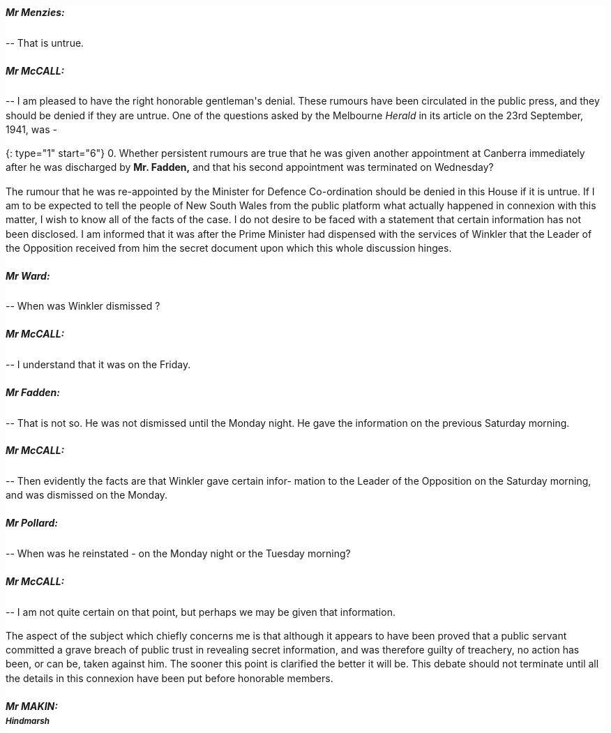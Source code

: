 ##### Mr Menzies:

-- That is untrue. 

##### Mr McCALL:

-- I am pleased to have the right honorable gentleman's denial. These rumours have been circulated in the public press, and they should be denied if they are untrue. One of the questions asked by the Melbourne  *Herald*  in its article on the 23rd September, 1941, was - 

{: type="1" start="6"}
0. Whether persistent rumours are true that he was given another appointment at Canberra immediately after he was discharged by  **Mr. Fadden,**  and that his second appointment was terminated on Wednesday? 

The rumour that he was re-appointed by the Minister for Defence Co-ordination should be denied in this House if it is untrue. If I am to be expected to tell the people of New South Wales from the public platform what actually happened in connexion with this matter, I wish to know all of the facts of the case. I do not desire to be faced with a statement that certain information has not been disclosed. I am informed that it was after the Prime Minister had dispensed with the services of Winkler that the Leader of the Opposition received from him the secret document upon which this whole discussion hinges. 

##### Mr Ward:

-- When was Winkler dismissed ? 

##### Mr McCALL:

-- I understand that it was on the Friday. 

##### Mr Fadden:

-- That is not so. He was not dismissed until the Monday night. He gave the information on the previous Saturday morning. 

##### Mr McCALL:

-- Then evidently the facts are that Winkler gave certain infor- mation to the Leader of the Opposition on the Saturday morning, and was dismissed on the Monday. 

##### Mr Pollard:

-- When was he reinstated - on the Monday night or the Tuesday morning? 

##### Mr McCALL:

-- I am not quite certain on that point, but perhaps we may be given that information. 

The aspect of the subject which chiefly concerns me is that although it appears to have been proved that a public servant committed a grave breach of public trust in revealing secret information, and was therefore guilty of treachery, no action has been, or can be, taken against him. The sooner this point is clarified the better it will be. This debate should not terminate until all the details in this connexion have been put before honorable members. 

##### Mr MAKIN:<br><small class="text-muted">Hindmarsh</small>
